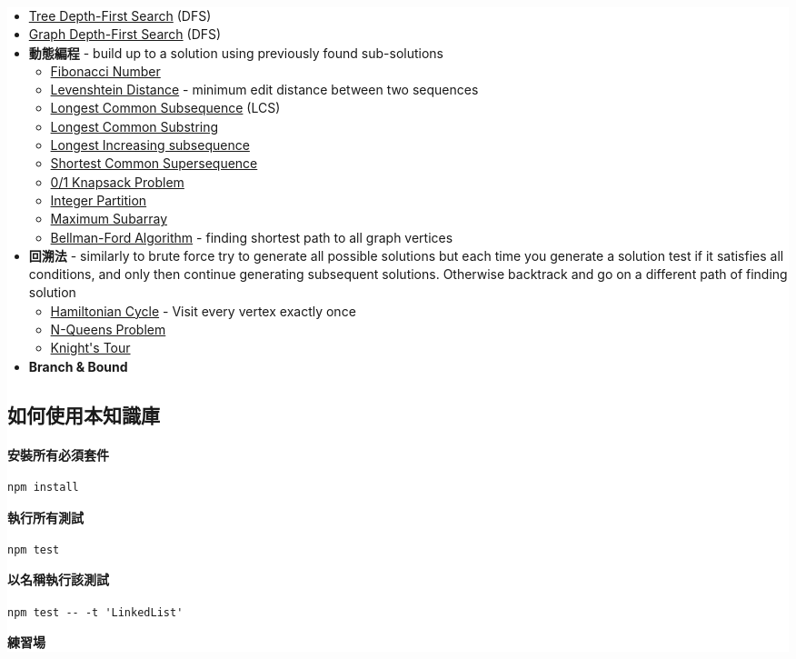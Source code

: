  * [Tree Depth-First Search](https://github.com/trekhleb/javascript-algorithms/tree/master/src/algorithms/tree/depth-first-search) (DFS)
  * [Graph Depth-First Search](https://github.com/trekhleb/javascript-algorithms/tree/master/src/algorithms/graph/depth-first-search) (DFS)
* **動態編程** - build up to a solution using previously found sub-solutions
  * [Fibonacci Number](https://github.com/trekhleb/javascript-algorithms/tree/master/src/algorithms/math/fibonacci)
  * [Levenshtein Distance](https://github.com/trekhleb/javascript-algorithms/tree/master/src/algorithms/string/levenshtein-distance) - minimum edit distance between two sequences
  * [Longest Common Subsequence](https://github.com/trekhleb/javascript-algorithms/tree/master/src/algorithms/sets/longest-common-subsequnce) (LCS)
  * [Longest Common Substring](https://github.com/trekhleb/javascript-algorithms/tree/master/src/algorithms/string/longest-common-substring)
  * [Longest Increasing subsequence](https://github.com/trekhleb/javascript-algorithms/tree/master/src/algorithms/sets/longest-increasing-subsequence)
  * [Shortest Common Supersequence](https://github.com/trekhleb/javascript-algorithms/tree/master/src/algorithms/sets/shortest-common-supersequence)
  * [0/1 Knapsack Problem](https://github.com/trekhleb/javascript-algorithms/tree/master/src/algorithms/sets/knapsack-problem)
  * [Integer Partition](https://github.com/trekhleb/javascript-algorithms/tree/master/src/algorithms/math/integer-partition)
  * [Maximum Subarray](https://github.com/trekhleb/javascript-algorithms/tree/master/src/algorithms/sets/maximum-subarray)
  * [Bellman-Ford Algorithm](https://github.com/trekhleb/javascript-algorithms/tree/master/src/algorithms/graph/bellman-ford) - finding shortest path to all graph vertices
* **回溯法** - similarly to brute force try to generate all possible solutions but each time you generate a solution test 
if it satisfies all conditions, and only then continue generating subsequent solutions. Otherwise backtrack and go on a 
different path of finding solution
  * [Hamiltonian Cycle](https://github.com/trekhleb/javascript-algorithms/tree/master/src/algorithms/graph/hamiltonian-cycle) - Visit every vertex exactly once
  * [N-Queens Problem](https://github.com/trekhleb/javascript-algorithms/tree/master/src/algorithms/uncategorized/n-queens)
  * [Knight's Tour](https://github.com/trekhleb/javascript-algorithms/tree/master/src/algorithms/uncategorized/knight-tour)
* **Branch & Bound**

## 如何使用本知識庫

**安裝所有必須套件**

```
npm install
```

**執行所有測試**
```
npm test
```

**以名稱執行該測試**
```
npm test -- -t 'LinkedList'
```
**練習場**
